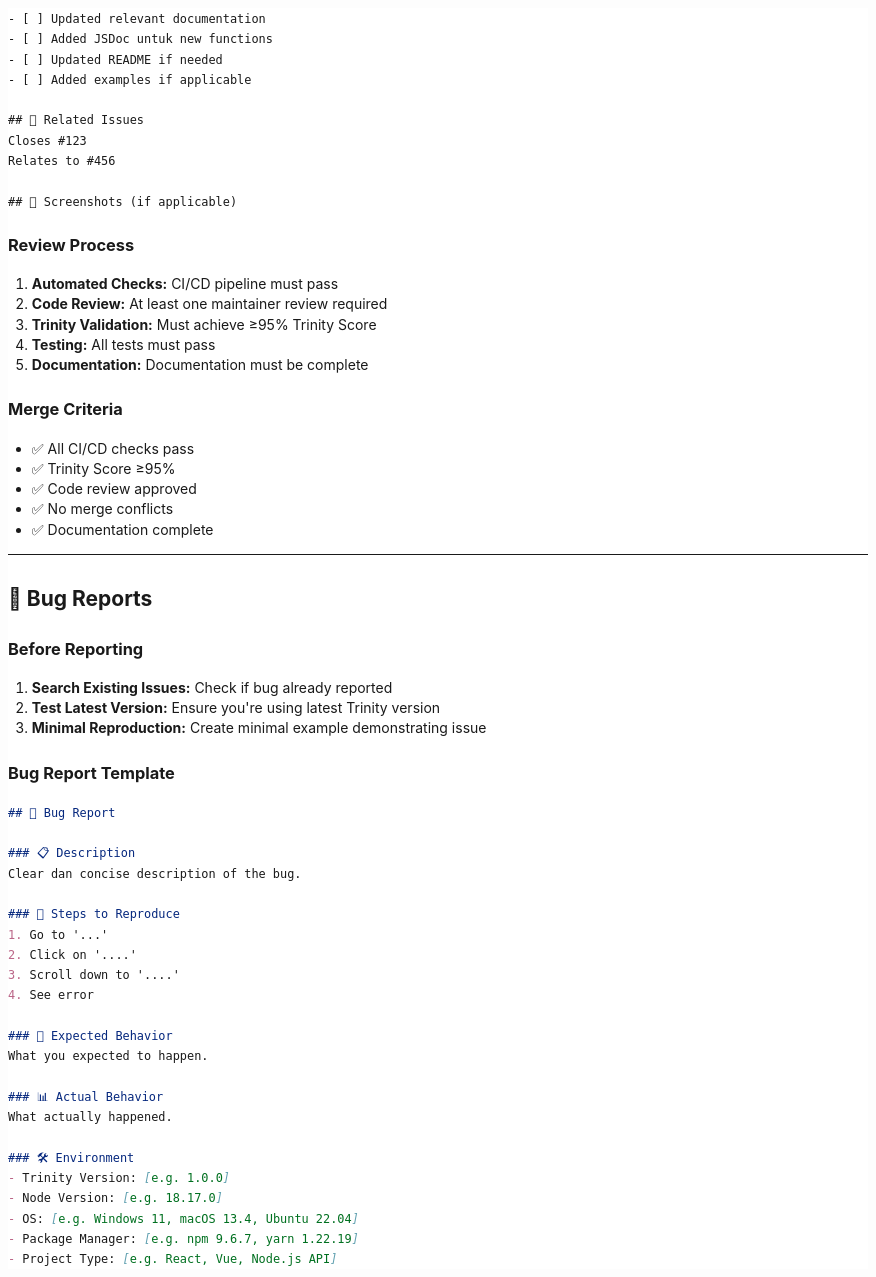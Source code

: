```
- [ ] Updated relevant documentation
- [ ] Added JSDoc untuk new functions
- [ ] Updated README if needed
- [ ] Added examples if applicable

## 🔗 Related Issues
Closes #123
Relates to #456

## 📸 Screenshots (if applicable)
```

### **Review Process**

1. **Automated Checks:** CI/CD pipeline must pass
2. **Code Review:** At least one maintainer review required
3. **Trinity Validation:** Must achieve ≥95% Trinity Score
4. **Testing:** All tests must pass
5. **Documentation:** Documentation must be complete

### **Merge Criteria**
- ✅ All CI/CD checks pass
- ✅ Trinity Score ≥95%
- ✅ Code review approved
- ✅ No merge conflicts
- ✅ Documentation complete

---

## 🐛 Bug Reports

### **Before Reporting**
1. **Search Existing Issues:** Check if bug already reported
2. **Test Latest Version:** Ensure you're using latest Trinity version
3. **Minimal Reproduction:** Create minimal example demonstrating issue

### **Bug Report Template**

```markdown
## 🐛 Bug Report

### 📋 Description
Clear dan concise description of the bug.

### 🔄 Steps to Reproduce
1. Go to '...'
2. Click on '....'
3. Scroll down to '....'
4. See error

### 🎯 Expected Behavior
What you expected to happen.

### 📊 Actual Behavior
What actually happened.

### 🛠️ Environment
- Trinity Version: [e.g. 1.0.0]
- Node Version: [e.g. 18.17.0]
- OS: [e.g. Windows 11, macOS 13.4, Ubuntu 22.04]
- Package Manager: [e.g. npm 9.6.7, yarn 1.22.19]
- Project Type: [e.g. React, Vue, Node.js API]

```